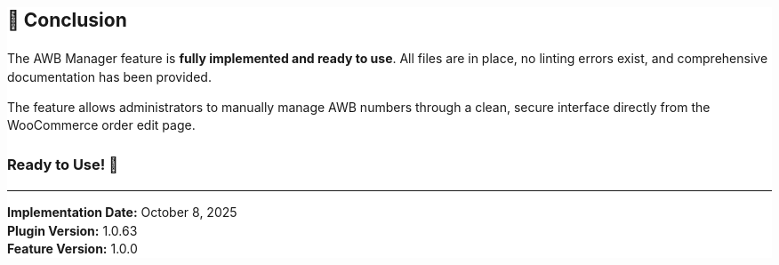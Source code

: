 ## 🏁 Conclusion

The AWB Manager feature is **fully implemented and ready to use**. All files are in place, no linting errors exist, and comprehensive documentation has been provided.

The feature allows administrators to manually manage AWB numbers through a clean, secure interface directly from the WooCommerce order edit page.

### Ready to Use! 🚀

---

**Implementation Date:** October 8, 2025  
**Plugin Version:** 1.0.63  
**Feature Version:** 1.0.0

